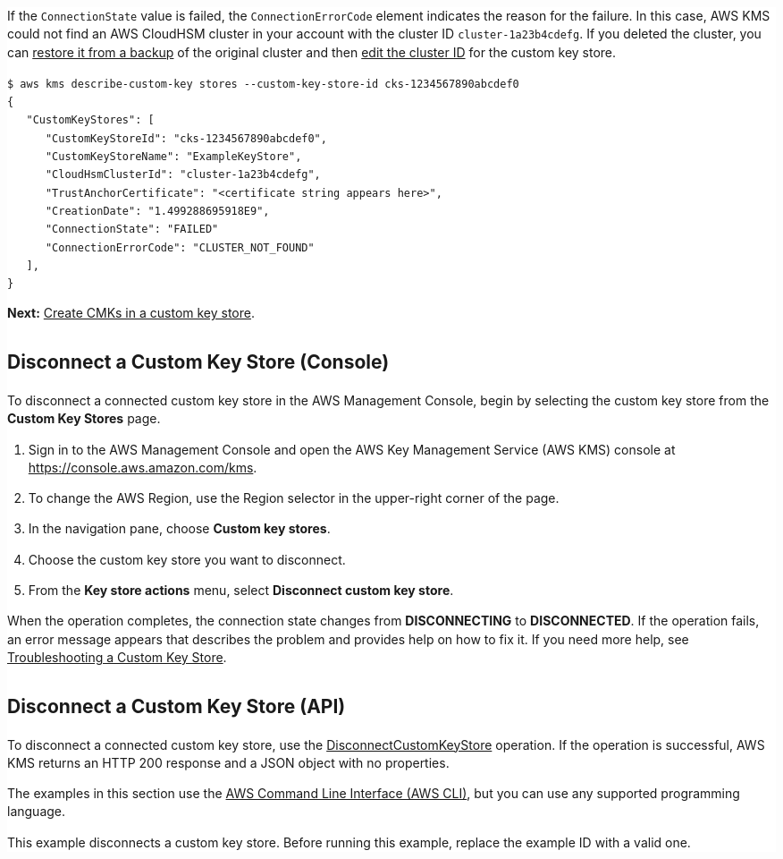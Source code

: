 If the `ConnectionState` value is failed, the `ConnectionErrorCode` element indicates the reason for the failure\. In this case, AWS KMS could not find an AWS CloudHSM cluster in your account with the cluster ID `cluster-1a23b4cdefg`\. If you deleted the cluster, you can [restore it from a backup](https://docs.aws.amazon.com/cloudhsm/latest/userguide/create-cluster-from-backup.html) of the original cluster and then [edit the cluster ID](update-keystore.md) for the custom key store\. 

```
$ aws kms describe-custom-key stores --custom-key-store-id cks-1234567890abcdef0
{
   "CustomKeyStores": [
      "CustomKeyStoreId": "cks-1234567890abcdef0",
      "CustomKeyStoreName": "ExampleKeyStore",
      "CloudHsmClusterId": "cluster-1a23b4cdefg",
      "TrustAnchorCertificate": "<certificate string appears here>",
      "CreationDate": "1.499288695918E9",
      "ConnectionState": "FAILED"
      "ConnectionErrorCode": "CLUSTER_NOT_FOUND"
   ],
}
```

**Next:** [Create CMKs in a custom key store](create-cmk-keystore.md)\.

## Disconnect a Custom Key Store \(Console\)<a name="disconnect-keystore-console"></a>

To disconnect a connected custom key store in the AWS Management Console, begin by selecting the custom key store from the **Custom Key Stores** page\.

1. Sign in to the AWS Management Console and open the AWS Key Management Service \(AWS KMS\) console at [https://console\.aws\.amazon\.com/kms](https://console.aws.amazon.com/kms)\.

1. To change the AWS Region, use the Region selector in the upper\-right corner of the page\.

1. In the navigation pane, choose **Custom key stores**\.

1. Choose the custom key store you want to disconnect\. 

1. From the **Key store actions** menu, select **Disconnect custom key store**\.

When the operation completes, the connection state changes from **DISCONNECTING** to **DISCONNECTED**\. If the operation fails, an error message appears that describes the problem and provides help on how to fix it\. If you need more help, see [Troubleshooting a Custom Key Store](fix-keystore.md)\.

## Disconnect a Custom Key Store \(API\)<a name="disconnect-keystore-api"></a>

To disconnect a connected custom key store, use the [DisconnectCustomKeyStore](https://docs.aws.amazon.com/kms/latest/APIReference/API_DisconnectCustomKeyStore.html) operation\. If the operation is successful, AWS KMS returns an HTTP 200 response and a JSON object with no properties\.

The examples in this section use the [AWS Command Line Interface \(AWS CLI\)](https://aws.amazon.com/cli/), but you can use any supported programming language\. 

This example disconnects a custom key store\. Before running this example, replace the example ID with a valid one\.
